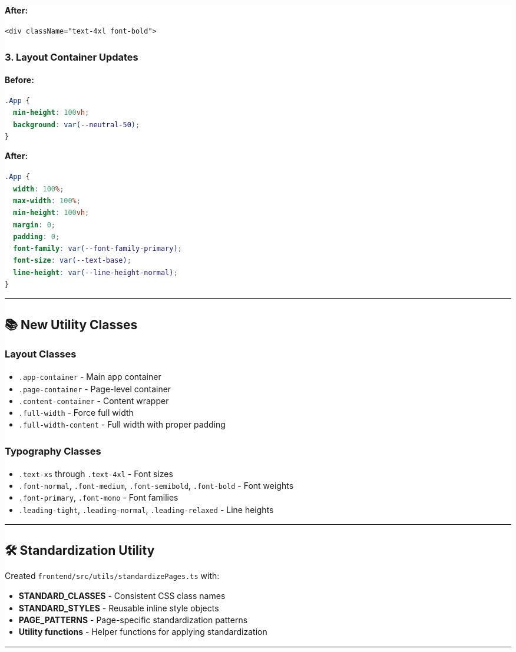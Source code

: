 **After:**
```tsx
<div className="text-4xl font-bold">
```

### **3. Layout Container Updates**
**Before:**
```css
.App {
  min-height: 100vh;
  background: var(--neutral-50);
}
```

**After:**
```css
.App {
  width: 100%;
  max-width: 100%;
  min-height: 100vh;
  margin: 0;
  padding: 0;
  font-family: var(--font-family-primary);
  font-size: var(--text-base);
  line-height: var(--line-height-normal);
}
```

---

## 📚 **New Utility Classes**

### **Layout Classes**
- `.app-container` - Main app container
- `.page-container` - Page-level container
- `.content-container` - Content wrapper
- `.full-width` - Force full width
- `.full-width-content` - Full width with proper padding

### **Typography Classes**
- `.text-xs` through `.text-4xl` - Font sizes
- `.font-normal`, `.font-medium`, `.font-semibold`, `.font-bold` - Font weights
- `.font-primary`, `.font-mono` - Font families
- `.leading-tight`, `.leading-normal`, `.leading-relaxed` - Line heights

---

## 🛠 **Standardization Utility**

Created `frontend/src/utils/standardizePages.ts` with:
- **STANDARD_CLASSES** - Consistent CSS class names
- **STANDARD_STYLES** - Reusable inline style objects
- **PAGE_PATTERNS** - Page-specific standardization patterns
- **Utility functions** - Helper functions for applying standardization

---